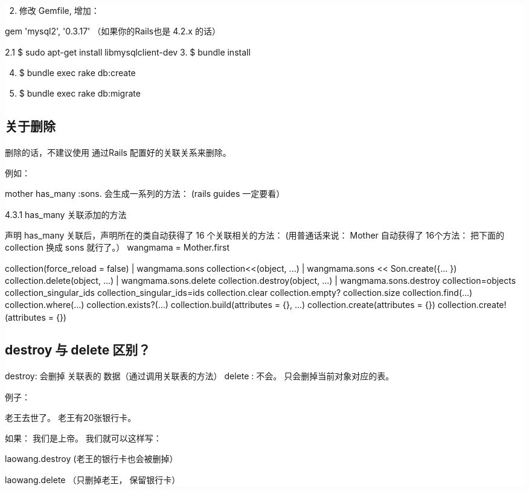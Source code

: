 2. 修改 Gemfile, 增加：

gem 'mysql2', '0.3.17' （如果你的Rails也是 4.2.x 的话）

2.1 $ sudo apt-get install libmysqlclient-dev
3. $ bundle install

4. $ bundle exec rake db:create

5. $ bundle exec rake db:migrate


## 关于删除

删除的话，不建议使用 通过Rails 配置好的关联关系来删除。

例如：

mother has_many :sons.  会生成一系列的方法： (rails guides 一定要看）

4.3.1 has_many 关联添加的方法

声明 has_many 关联后，声明所在的类自动获得了 16 个关联相关的方法：
(用普通话来说：  Mother 自动获得了 16个方法： 把下面的 collection  换成 sons 就行了。）
wangmama = Mother.first

collection(force_reload = false)   |   wangmama.sons
collection<<(object, ...)          |   wangmama.sons << Son.create({... })
collection.delete(object, ...)     |   wangmama.sons.delete
collection.destroy(object, ...)    |   wangmama.sons.destroy
collection=objects
collection_singular_ids
collection_singular_ids=ids
collection.clear
collection.empty?
collection.size
collection.find(...)
collection.where(...)
collection.exists?(...)
collection.build(attributes = {}, ...)
collection.create(attributes = {})
collection.create!(attributes = {})


## destroy 与 delete 区别？

destroy: 会删掉 关联表的 数据（通过调用关联表的方法）
delete :  不会。 只会删掉当前对象对应的表。

例子：

老王去世了。  老王有20张银行卡。

如果： 我们是上帝。  我们就可以这样写：

laowang.destroy    (老王的银行卡也会被删掉）

laowang.delete  （只删掉老王， 保留银行卡）
